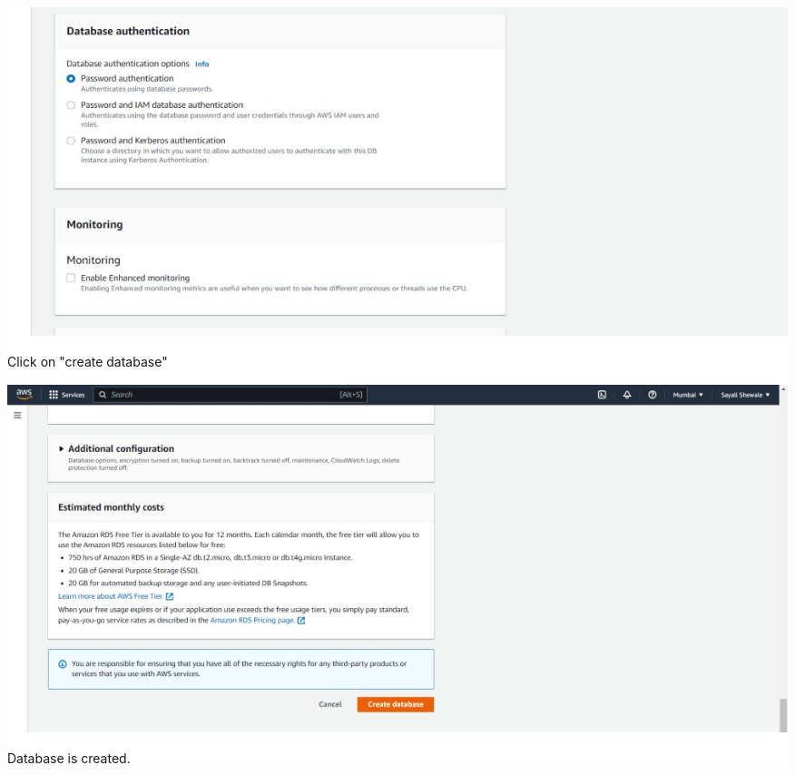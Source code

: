 ![MRe37xpklBkFJ7NgVgEKCL7XDbvY9_ytE4KEqeZ3TEOER2gl9o0_sNx9zdB6ebQ7RwMEmx59xkIfaNoBSx2frWwTGQULrltShVFtbdtx](../../media/MRe37xpklBkFJ7NgVgEKCL7XDbvY9_ytE4KEqeZ3TEOER2gl9o0_sNx9zdB6ebQ7RwMEmx59xkIfaNoBSx2frWwTGQULrltShVFtbdtx.png)

Click on "create database"

![5iw5mdJ8GT3S40pnimkhPyfxjPVYMnVlreQ5I2agbksd1bnQm5Y3msykhAg4KOQ3i0pEcOVM-aOKdDkSvXCBuy7k71Z4wCsp7Bm6UTgr](../../media/5iw5mdJ8GT3S40pnimkhPyfxjPVYMnVlreQ5I2agbksd1bnQm5Y3msykhAg4KOQ3i0pEcOVM-aOKdDkSvXCBuy7k71Z4wCsp7Bm6UTgr.png)

Database is created.
